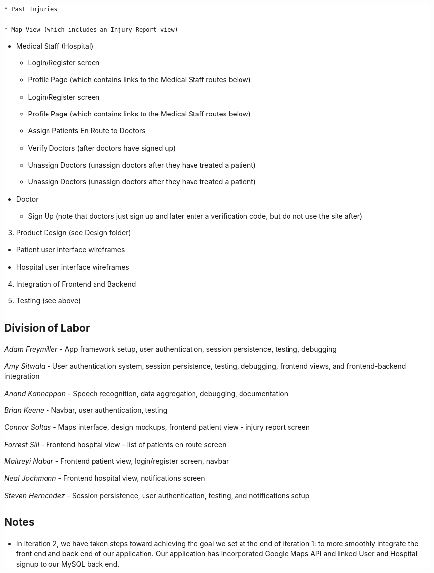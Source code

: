     * Past Injuries

    * Map View (which includes an Injury Report view)

  * Medical Staff (Hospital)
    
    * Login/Register screen
    
    * Profile Page (which contains links to the Medical Staff routes below)

    * Login/Register screen

    * Profile Page (which contains links to the Medical Staff routes below)

    * Assign Patients En Route to Doctors

    * Verify Doctors (after doctors have signed up)

    * Unassign Doctors (unassign doctors after they have treated a patient)
    
    * Unassign Doctors (unassign doctors after they have treated a patient)
    
  * Doctor

    * Sign Up (note that doctors just sign up and later enter a verification code, but do not use the site after)

3. Product Design (see Design folder)

  * Patient user interface wireframes

  * Hospital user interface wireframes

4. Integration of Frontend and Backend

5. Testing (see above)

## Division of Labor
*Adam Freymiller* - App framework setup, user authentication, session persistence, testing, debugging

*Amy Sitwala* - User authentication system, session persistence, testing, debugging, frontend views, and frontend-backend integration

*Anand Kannappan* - Speech recognition, data aggregation, debugging, documentation

*Brian Keene* - Navbar, user authentication, testing

*Connor Soltas* - Maps interface, design mockups, frontend patient view - injury report screen

*Forrest Sill* - Frontend hospital view - list of patients en route screen

*Maitreyi Nabar* - Frontend patient view, login/register screen, navbar

*Neal Jochmann* - Frontend hospital view, notifications screen 

*Steven Hernandez* - Session persistence, user authentication, testing, and notifications setup

## Notes

- In iteration 2, we have taken steps toward achieving the goal we set at the end of iteration 1: to more smoothly integrate the front end and back end of our application. Our application has incorporated Google Maps API and linked User and Hospital signup to our MySQL back end. 
